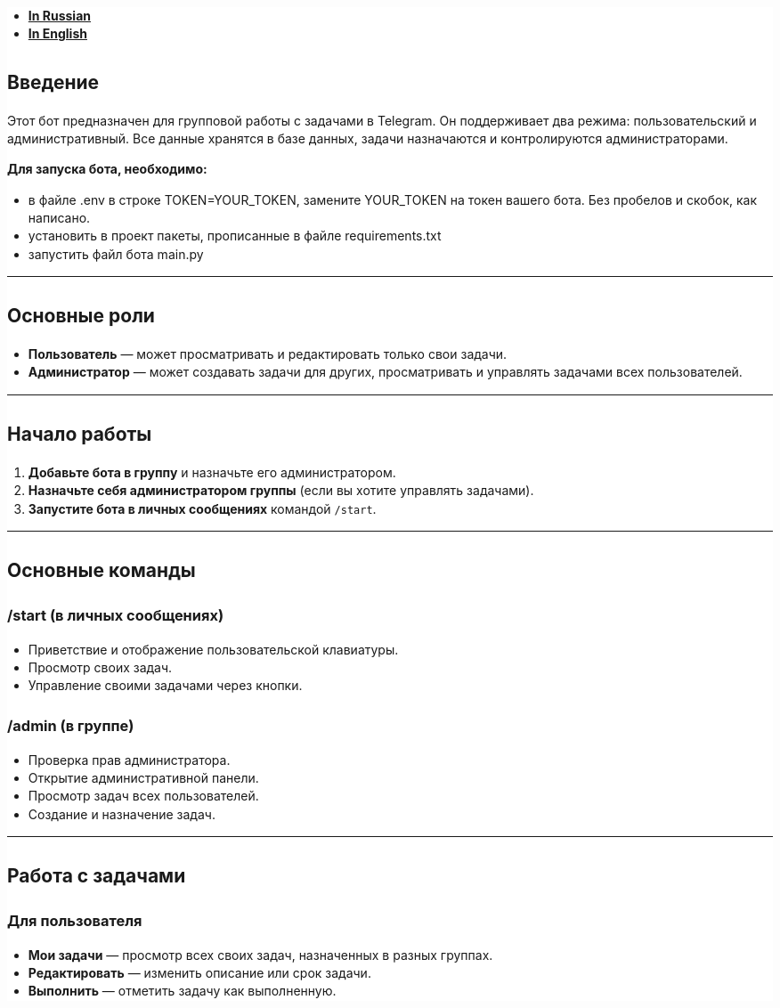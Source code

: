 - [**In Russian**](#Введение)
- [**In English**](#In-English)

## Введение

Этот бот предназначен для групповой работы с задачами в Telegram. Он поддерживает два режима: пользовательский и административный. Все данные хранятся в базе данных, задачи назначаются и контролируются администраторами.  

**Для запуска бота, необходимо:**  

- в файле .env в строке TOKEN=YOUR_TOKEN, замените YOUR_TOKEN на токен вашего бота. Без пробелов и скобок, как написано.
- установить в проект пакеты, прописанные в файле requirements.txt
- запустить файл бота main.py

---

## Основные роли
- **Пользователь** — может просматривать и редактировать только свои задачи.
- **Администратор** — может создавать задачи для других, просматривать и управлять задачами всех пользователей.

---

## Начало работы
1. **Добавьте бота в группу** и назначьте его администратором.
2. **Назначьте себя администратором группы** (если вы хотите управлять задачами).
3. **Запустите бота в личных сообщениях** командой `/start`.

---

## Основные команды

### /start (в личных сообщениях)
- Приветствие и отображение пользовательской клавиатуры.
- Просмотр своих задач.
- Управление своими задачами через кнопки.

### /admin (в группе)
- Проверка прав администратора.
- Открытие административной панели.
- Просмотр задач всех пользователей.
- Создание и назначение задач.

---

## Работа с задачами

### Для пользователя
- **Мои задачи** — просмотр всех своих задач, назначенных в разных группах.
- **Редактировать** — изменить описание или срок задачи.
- **Выполнить** — отметить задачу как выполненную.
